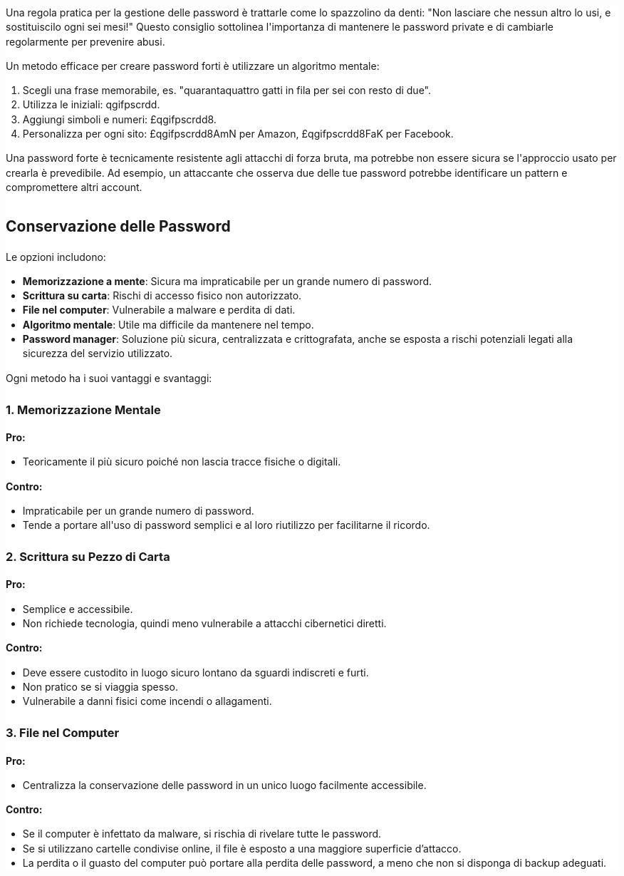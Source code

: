 
Una regola pratica per la gestione delle password è trattarle come lo spazzolino da denti: "Non lasciare che nessun altro lo usi, e sostituiscilo ogni sei mesi!" Questo consiglio sottolinea l'importanza di mantenere le password private e di cambiarle regolarmente per prevenire abusi.


Un metodo efficace per creare password forti è utilizzare un algoritmo mentale:

1. Scegli una frase memorabile, es. "quarantaquattro gatti in fila per sei con resto di due".
2. Utilizza le iniziali: qgifpscrdd.
3. Aggiungi simboli e numeri: £qgifpscrdd8.
4. Personalizza per ogni sito: £qgifpscrdd8AmN per Amazon, £qgifpscrdd8FaK per Facebook.


Una password forte è tecnicamente resistente agli attacchi di forza bruta, ma potrebbe non essere sicura se l'approccio usato per crearla è prevedibile. Ad esempio, un attaccante che osserva due delle tue password potrebbe identificare un pattern e compromettere altri account.

## Conservazione delle Password

Le opzioni includono:

- **Memorizzazione a mente**: Sicura ma impraticabile per un grande numero di password.
- **Scrittura su carta**: Rischi di accesso fisico non autorizzato.
- **File nel computer**: Vulnerabile a malware e perdita di dati.
- **Algoritmo mentale**: Utile ma difficile da mantenere nel tempo.
- **Password manager**: Soluzione più sicura, centralizzata e crittografata, anche se esposta a rischi potenziali legati alla sicurezza del servizio utilizzato.


Ogni metodo ha i suoi vantaggi e svantaggi:

### 1. Memorizzazione Mentale
**Pro:**
- Teoricamente il più sicuro poiché non lascia tracce fisiche o digitali.

**Contro:**
- Impraticabile per un grande numero di password.
- Tende a portare all'uso di password semplici e al loro riutilizzo per facilitarne il ricordo.

### 2. Scrittura su Pezzo di Carta
**Pro:**
- Semplice e accessibile.
- Non richiede tecnologia, quindi meno vulnerabile a attacchi cibernetici diretti.

**Contro:**
- Deve essere custodito in luogo sicuro lontano da sguardi indiscreti e furti.
- Non pratico se si viaggia spesso.
- Vulnerabile a danni fisici come incendi o allagamenti.

### 3. File nel Computer
**Pro:**
- Centralizza la conservazione delle password in un unico luogo facilmente accessibile.

**Contro:**
- Se il computer è infettato da malware, si rischia di rivelare tutte le password.
- Se si utilizzano cartelle condivise online, il file è esposto a una maggiore superficie d’attacco.
- La perdita o il guasto del computer può portare alla perdita delle password, a meno che non si disponga di backup adeguati.
